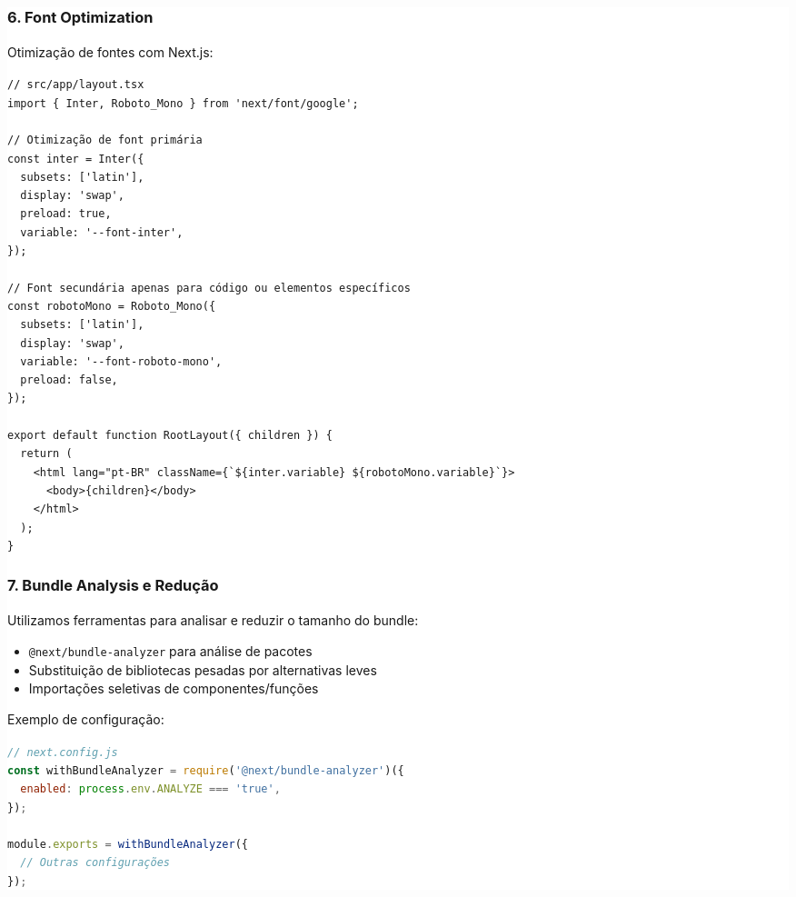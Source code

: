### 6. Font Optimization

Otimização de fontes com Next.js:

```tsx
// src/app/layout.tsx
import { Inter, Roboto_Mono } from 'next/font/google';

// Otimização de font primária
const inter = Inter({
  subsets: ['latin'],
  display: 'swap',
  preload: true,
  variable: '--font-inter',
});

// Font secundária apenas para código ou elementos específicos
const robotoMono = Roboto_Mono({
  subsets: ['latin'],
  display: 'swap',
  variable: '--font-roboto-mono',
  preload: false,
});

export default function RootLayout({ children }) {
  return (
    <html lang="pt-BR" className={`${inter.variable} ${robotoMono.variable}`}>
      <body>{children}</body>
    </html>
  );
}
```

### 7. Bundle Analysis e Redução

Utilizamos ferramentas para analisar e reduzir o tamanho do bundle:

- `@next/bundle-analyzer` para análise de pacotes
- Substituição de bibliotecas pesadas por alternativas leves
- Importações seletivas de componentes/funções

Exemplo de configuração:

```js
// next.config.js
const withBundleAnalyzer = require('@next/bundle-analyzer')({
  enabled: process.env.ANALYZE === 'true',
});

module.exports = withBundleAnalyzer({
  // Outras configurações
});
```
